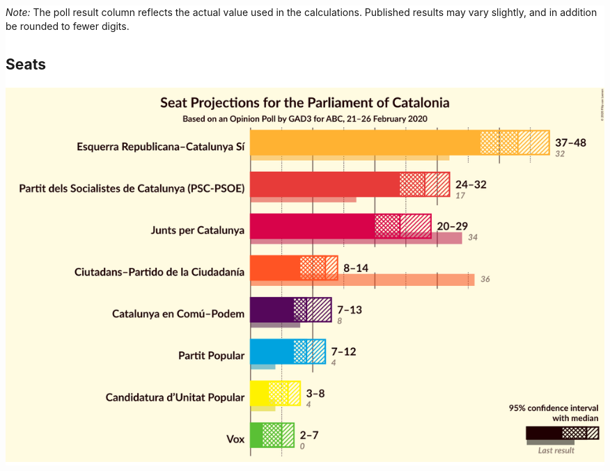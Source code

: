 *Note:* The poll result column reflects the actual value used in the calculations. Published results may vary slightly, and in addition be rounded to fewer digits.

## Seats

![Graph with seats not yet produced](2020-02-26-GAD3-seats.png "Seats")
